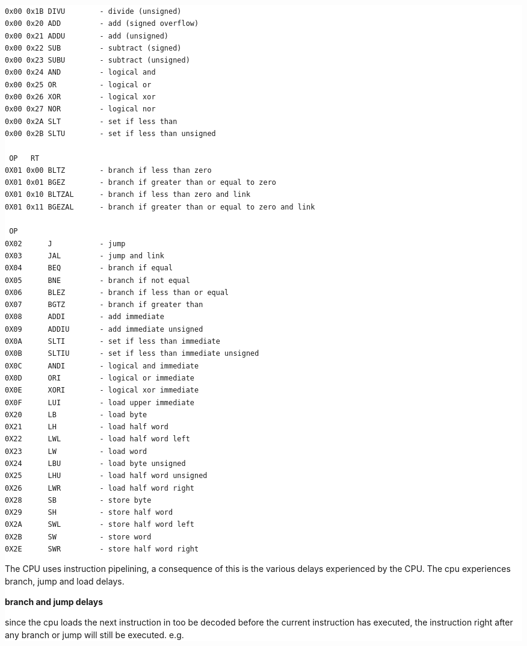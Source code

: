     0x00 0x1B DIVU        - divide (unsigned)
    0x00 0x20 ADD         - add (signed overflow)
    0x00 0x21 ADDU        - add (unsigned)
    0x00 0x22 SUB         - subtract (signed)
    0x00 0x23 SUBU        - subtract (unsigned)
    0x00 0x24 AND         - logical and
    0x00 0x25 OR          - logical or
    0x00 0x26 XOR         - logical xor
    0x00 0x27 NOR         - logical nor
    0x00 0x2A SLT         - set if less than
    0x00 0x2B SLTU        - set if less than unsigned
    
     OP   RT
    0X01 0x00 BLTZ        - branch if less than zero
    0X01 0x01 BGEZ        - branch if greater than or equal to zero
    0X01 0x10 BLTZAL      - branch if less than zero and link
    0X01 0x11 BGEZAL      - branch if greater than or equal to zero and link
    
     OP
    0X02      J           - jump
    0X03      JAL         - jump and link
    0X04      BEQ         - branch if equal
    0X05      BNE         - branch if not equal
    0X06      BLEZ        - branch if less than or equal
    0X07      BGTZ        - branch if greater than
    0X08      ADDI        - add immediate
    0X09      ADDIU       - add immediate unsigned
    0X0A      SLTI        - set if less than immediate
    0X0B      SLTIU       - set if less than immediate unsigned
    0X0C      ANDI        - logical and immediate
    0X0D      ORI         - logical or immediate
    0X0E      XORI        - logical xor immediate
    0X0F      LUI         - load upper immediate
    0X20      LB          - load byte
    0X21      LH          - load half word
    0X22      LWL         - load half word left
    0X23      LW          - load word
    0X24      LBU         - load byte unsigned
    0X25      LHU         - load half word unsigned
    0X26      LWR         - load half word right
    0X28      SB          - store byte
    0X29      SH          - store half word
    0X2A      SWL         - store half word left
    0X2B      SW          - store word
    0X2E      SWR         - store half word right

The CPU uses instruction pipelining, a consequence of this is the various delays experienced
by the CPU. The cpu experiences branch, jump and load delays. 

**branch and jump delays**

since the cpu loads the next instruction in too be decoded before the current instruction has 
executed, the instruction right after any branch or jump will still be executed. e.g.
